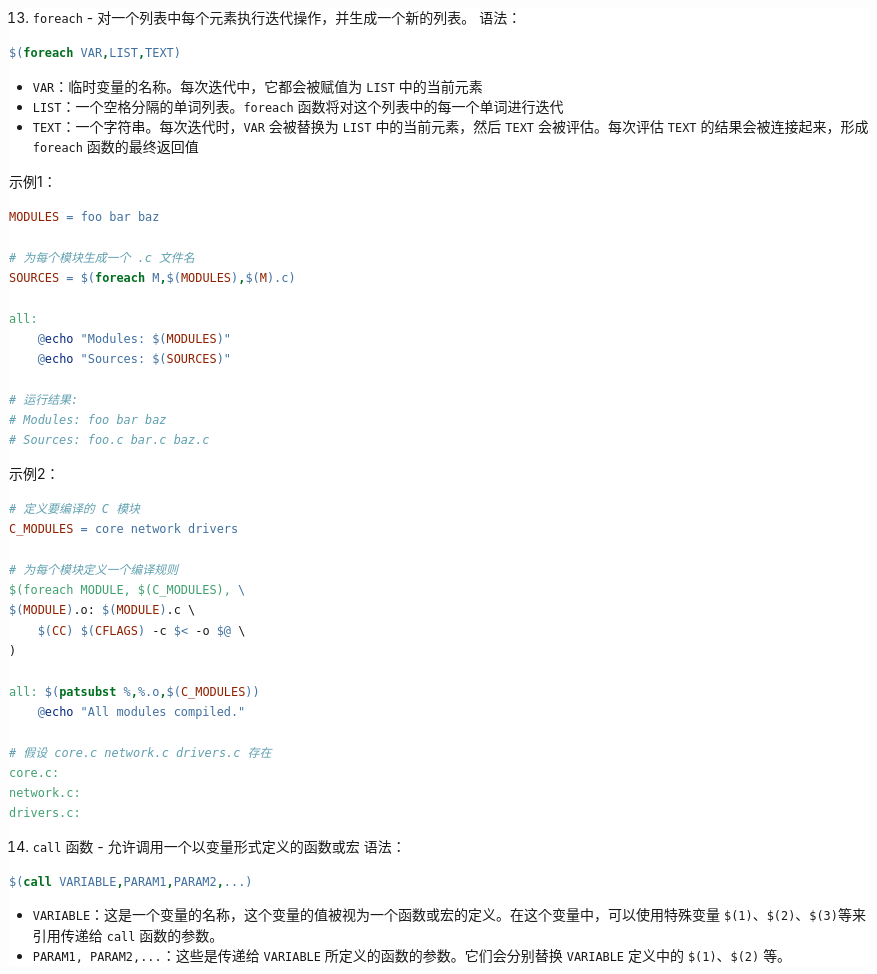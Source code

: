 13. `foreach` - 对一个列表中每个元素执行迭代操作，并生成一个新的列表。
语法：
```Makefile
$(foreach VAR,LIST,TEXT)
```
- `VAR`：临时变量的名称。每次迭代中，它都会被赋值为 `LIST` 中的当前元素
- `LIST`：一个空格分隔的单词列表。`foreach` 函数将对这个列表中的每一个单词进行迭代
- `TEXT`：一个字符串。每次迭代时，`VAR` 会被替换为 `LIST` 中的当前元素，然后 `TEXT` 会被评估。每次评估 `TEXT` 的结果会被连接起来，形成 `foreach` 函数的最终返回值

示例1：
```Makefile
MODULES = foo bar baz

# 为每个模块生成一个 .c 文件名
SOURCES = $(foreach M,$(MODULES),$(M).c)

all:
	@echo "Modules: $(MODULES)"
	@echo "Sources: $(SOURCES)"

# 运行结果:
# Modules: foo bar baz
# Sources: foo.c bar.c baz.c
```

示例2：
```Makefile
# 定义要编译的 C 模块
C_MODULES = core network drivers

# 为每个模块定义一个编译规则
$(foreach MODULE, $(C_MODULES), \
$(MODULE).o: $(MODULE).c \
	$(CC) $(CFLAGS) -c $< -o $@ \
)

all: $(patsubst %,%.o,$(C_MODULES))
	@echo "All modules compiled."

# 假设 core.c network.c drivers.c 存在
core.c:
network.c:
drivers.c:
```

14. `call` 函数 - 允许调用一个以变量形式定义的函数或宏
语法：
```Makefile
$(call VARIABLE,PARAM1,PARAM2,...)
```
- `VARIABLE`：这是一个变量的名称，这个变量的值被视为一个函数或宏的定义。在这个变量中，可以使用特殊变量 `$(1)`、`$(2)`、`$(3)`等来引用传递给 `call` 函数的参数。
- `PARAM1, PARAM2,...`：这些是传递给 `VARIABLE` 所定义的函数的参数。它们会分别替换 `VARIABLE` 定义中的 `$(1)`、`$(2)` 等。
